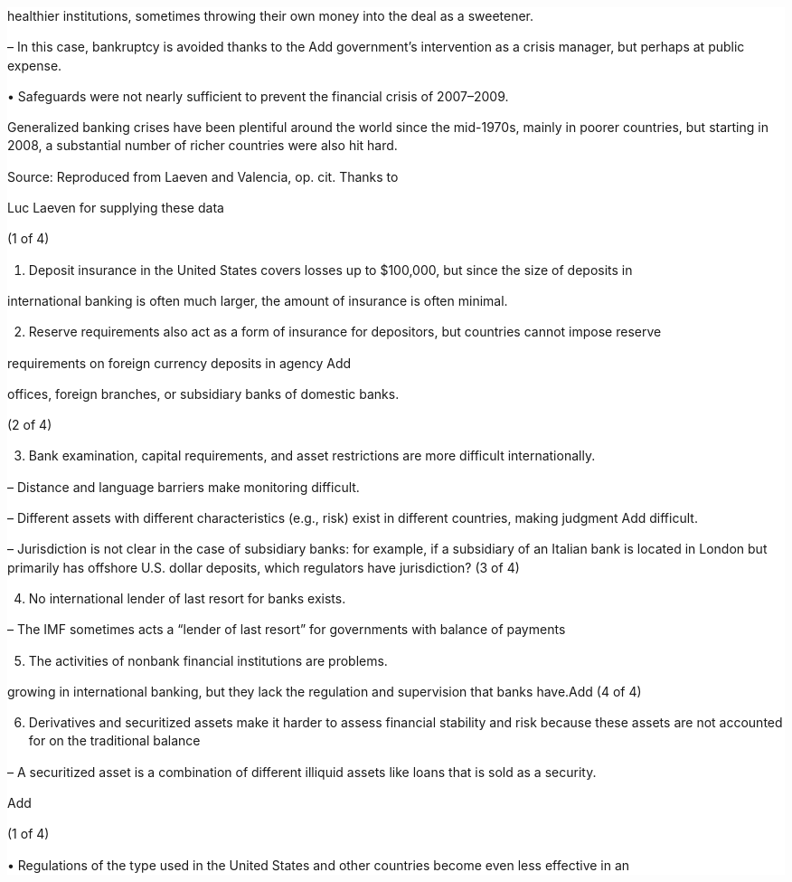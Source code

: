 healthier institutions, sometimes throwing their own money into the deal as a sweetener.

– In this case, bankruptcy is avoided thanks to the Add government’s intervention as a crisis manager, but perhaps at public expense.

• Safeguards were not nearly sufficient to prevent the financial crisis of 2007–2009.

Generalized banking crises have been plentiful around the world since the mid-1970s, mainly in poorer countries, but starting in 2008, a substantial number of richer countries were also hit hard.

Source: Reproduced from Laeven and Valencia, op. cit. Thanks to

Luc Laeven for supplying these data

(1 of 4)

1. Deposit insurance in the United States covers losses up to $100,000, but since the size of deposits in

international banking is often much larger, the amount of insurance is often minimal.

2. Reserve requirements also act as a form of insurance for depositors, but countries cannot impose reserve

requirements on foreign currency deposits in agency Add

offices, foreign branches, or subsidiary banks of domestic banks.

(2 of 4)

3. Bank examination, capital requirements, and asset restrictions are more difficult internationally.

– Distance and language barriers make monitoring difficult.

– Different assets with different characteristics (e.g., risk) exist in different countries, making judgment Add difficult.

– Jurisdiction is not clear in the case of subsidiary banks: for example, if a subsidiary of an Italian bank is located in London but primarily has offshore U.S. dollar deposits, which regulators have jurisdiction? (3 of 4)

4. No international lender of last resort for banks exists.

– The IMF sometimes acts a “lender of last resort” for governments with balance of payments

5. The activities of nonbank financial institutions are problems.

growing in international banking, but they lack the regulation and supervision that banks have.Add (4 of 4)

6. Derivatives and securitized assets make it harder to assess financial stability and risk because these assets are not accounted for on the traditional balance

– A securitized asset is a combination of different illiquid assets like loans that is sold as a security.

Add

(1 of 4)

• Regulations of the type used in the United States and other countries become even less effective in an
